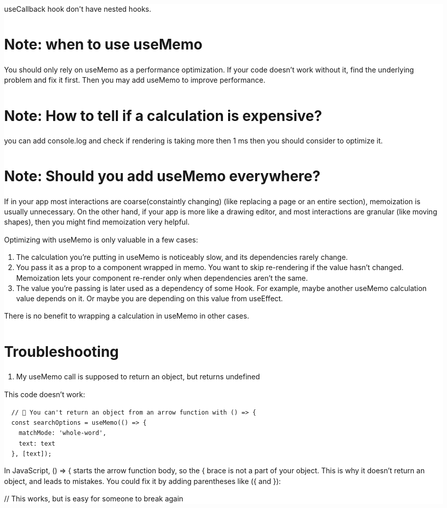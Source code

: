 useCallback hook don't have nested hooks.

# Note: when to use useMemo

You should only rely on useMemo as a performance optimization. If your code
doesn’t work without it, find the underlying problem and fix it first. Then you
may add useMemo to improve performance.

# Note: How to tell if a calculation is expensive?

you can add console.log and check if rendering is taking more then 1 ms then you
should consider to optimize it.

# Note: Should you add useMemo everywhere?

If in your app most interactions are coarse(constaintly changing) (like
replacing a page or an entire section), memoization is usually unnecessary. On
the other hand, if your app is more like a drawing editor, and most interactions
are granular (like moving shapes), then you might find memoization very helpful.

Optimizing with useMemo is only valuable in a few cases:

1. The calculation you’re putting in useMemo is noticeably slow, and its
   dependencies rarely change.
2. You pass it as a prop to a component wrapped in memo. You want to skip
   re-rendering if the value hasn’t changed. Memoization lets your component
   re-render only when dependencies aren’t the same.
3. The value you’re passing is later used as a dependency of some Hook. For
   example, maybe another useMemo calculation value depends on it. Or maybe you
   are depending on this value from useEffect.

There is no benefit to wrapping a calculation in useMemo in other cases.

# Troubleshooting

1. My useMemo call is supposed to return an object, but returns undefined

This code doesn’t work:

```
  // 🔴 You can't return an object from an arrow function with () => {
  const searchOptions = useMemo(() => {
    matchMode: 'whole-word',
    text: text
  }, [text]);
```

In JavaScript, () => { starts the arrow function body, so the { brace is not a
part of your object. This is why it doesn’t return an object, and leads to
mistakes. You could fix it by adding parentheses like ({ and }):

// This works, but is easy for someone to break again

